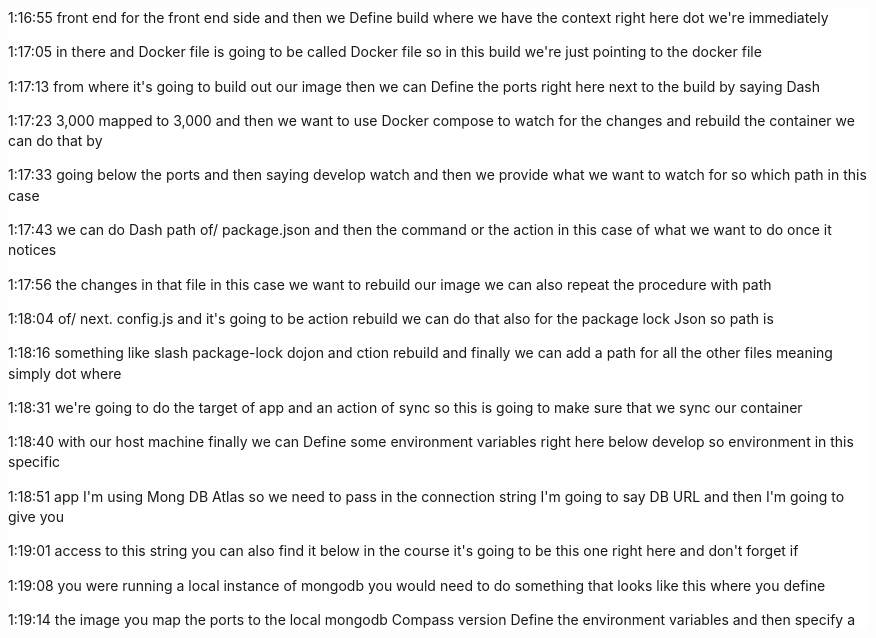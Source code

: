 1:16:55
front end for the front end side and then we Define build where we have the context right here dot we're immediately

1:17:05
in there and Docker file is going to be called Docker file so in this build we're just pointing to the docker file

1:17:13
from where it's going to build out our image then we can Define the ports right here next to the build by saying Dash

1:17:23
3,000 mapped to 3,000 and then we want to use Docker compose to watch for the changes and rebuild the container we can do that by

1:17:33
going below the ports and then saying develop watch and then we provide what we want to watch for so which path in this case

1:17:43
we can do Dash path of/ package.json and then the command or the action in this case of what we want to do once it notices

1:17:56
the changes in that file in this case we want to rebuild our image we can also repeat the procedure with path

1:18:04
of/ next. config.js and it's going to be action rebuild we can do that also for the package lock Json so path is

1:18:16
something like slash package-lock dojon and ction rebuild and finally we can add a path for all the other files meaning simply dot where

1:18:31
we're going to do the target of app and an action of sync so this is going to make sure that we sync our container

1:18:40
with our host machine finally we can Define some environment variables right here below develop so environment in this specific

1:18:51
app I'm using Mong DB Atlas so we need to pass in the connection string I'm going to say DB URL and then I'm going to give you

1:19:01
access to this string you can also find it below in the course it's going to be this one right here and don't forget if

1:19:08
you were running a local instance of mongodb you would need to do something that looks like this where you define

1:19:14
the image you map the ports to the local mongodb Compass version Define the environment variables and then specify a
